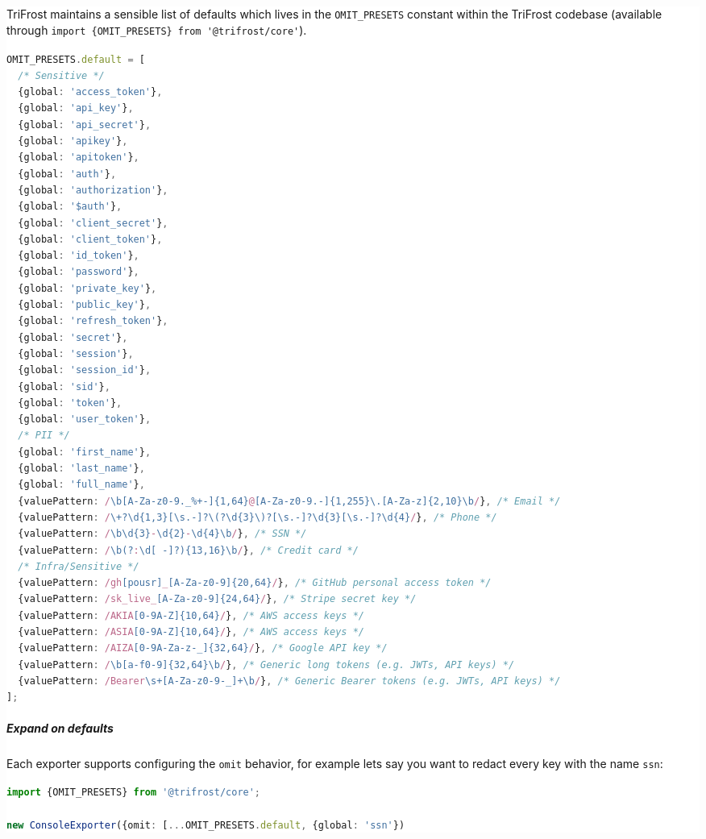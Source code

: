 
TriFrost maintains a sensible list of defaults which lives in the `OMIT_PRESETS` constant within the TriFrost codebase (available through `import {OMIT_PRESETS} from '@trifrost/core'`).
```typescript
OMIT_PRESETS.default = [
  /* Sensitive */
  {global: 'access_token'},
  {global: 'api_key'},
  {global: 'api_secret'},
  {global: 'apikey'},
  {global: 'apitoken'},
  {global: 'auth'},
  {global: 'authorization'},
  {global: '$auth'},
  {global: 'client_secret'},
  {global: 'client_token'},
  {global: 'id_token'},
  {global: 'password'},
  {global: 'private_key'},
  {global: 'public_key'},
  {global: 'refresh_token'},
  {global: 'secret'},
  {global: 'session'},
  {global: 'session_id'},
  {global: 'sid'},
  {global: 'token'},
  {global: 'user_token'},
  /* PII */
  {global: 'first_name'},
  {global: 'last_name'},
  {global: 'full_name'},
  {valuePattern: /\b[A-Za-z0-9._%+-]{1,64}@[A-Za-z0-9.-]{1,255}\.[A-Za-z]{2,10}\b/}, /* Email */
  {valuePattern: /\+?\d{1,3}[\s.-]?\(?\d{3}\)?[\s.-]?\d{3}[\s.-]?\d{4}/}, /* Phone */
  {valuePattern: /\b\d{3}-\d{2}-\d{4}\b/}, /* SSN */
  {valuePattern: /\b(?:\d[ -]?){13,16}\b/}, /* Credit card */
  /* Infra/Sensitive */
  {valuePattern: /gh[pousr]_[A-Za-z0-9]{20,64}/}, /* GitHub personal access token */
  {valuePattern: /sk_live_[A-Za-z0-9]{24,64}/}, /* Stripe secret key */
  {valuePattern: /AKIA[0-9A-Z]{10,64}/}, /* AWS access keys */
  {valuePattern: /ASIA[0-9A-Z]{10,64}/}, /* AWS access keys */
  {valuePattern: /AIZA[0-9A-Za-z-_]{32,64}/}, /* Google API key */
  {valuePattern: /\b[a-f0-9]{32,64}\b/}, /* Generic long tokens (e.g. JWTs, API keys) */
  {valuePattern: /Bearer\s+[A-Za-z0-9-_]+\b/}, /* Generic Bearer tokens (e.g. JWTs, API keys) */
];
```

##### Expand on defaults
Each exporter supports configuring the `omit` behavior, for example lets say you want to redact every key with the name `ssn`:
```typescript
import {OMIT_PRESETS} from '@trifrost/core';

new ConsoleExporter({omit: [...OMIT_PRESETS.default, {global: 'ssn'})
```
